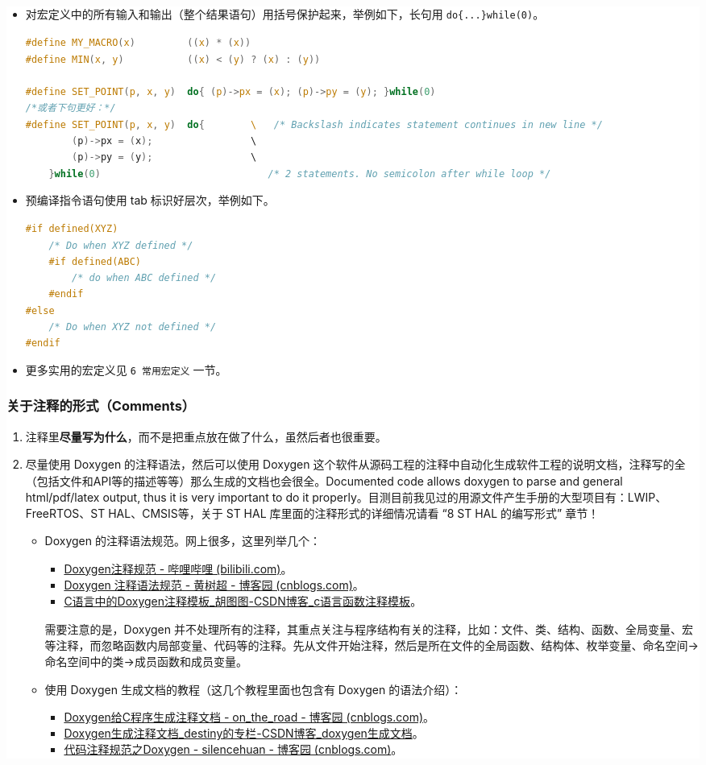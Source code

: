 - 对宏定义中的所有输入和输出（整个结果语句）用括号保护起来，举例如下，长句用 `do{...}while(0)`。
  
  ```c
  #define MY_MACRO(x)         ((x) * (x))
  #define MIN(x, y)           ((x) < (y) ? (x) : (y))
  
  #define SET_POINT(p, x, y)  do{ (p)->px = (x); (p)->py = (y); }while(0)
  /*或者下句更好：*/
  #define SET_POINT(p, x, y)  do{        \   /* Backslash indicates statement continues in new line */
          (p)->px = (x);                 \
          (p)->py = (y);                 \
      }while(0)                             /* 2 statements. No semicolon after while loop */
  ```

- 预编译指令语句使用 tab 标识好层次，举例如下。
  
  ```c
  #if defined(XYZ)
      /* Do when XYZ defined */
      #if defined(ABC)
          /* do when ABC defined */
      #endif
  #else
      /* Do when XYZ not defined */
  #endif
  ```

- 更多实用的宏定义见 `6 常用宏定义` 一节。

### 关于注释的形式（Comments）

1. 注释里**尽量写为什么**，而不是把重点放在做了什么，虽然后者也很重要。

2. 尽量使用 Doxygen 的注释语法，然后可以使用 Doxygen 这个软件从源码工程的注释中自动化生成软件工程的说明文档，注释写的全（包括文件和API等的描述等等）那么生成的文档也会很全。Documented code allows doxygen to parse and general html/pdf/latex output, thus it is very important to do it properly。目测目前我见过的用源文件产生手册的大型项目有：LWIP、FreeRTOS、ST HAL、CMSIS等，关于 ST HAL 库里面的注释形式的详细情况请看 “8 ST HAL 的编写形式” 章节！

   - Doxygen 的注释语法规范。网上很多，这里列举几个：

     - [Doxygen注释规范 - 哔哩哔哩 (bilibili.com)](https://www.bilibili.com/read/cv28275083)。
     - [Doxygen 注释语法规范 - 黄树超 - 博客园 (cnblogs.com)](https://www.cnblogs.com/schips/p/12200388.html)。
     - [C语言中的Doxygen注释模板_胡图图-CSDN博客_c语言函数注释模板](https://blog.csdn.net/u013178472/article/details/107164902)。

     需要注意的是，Doxygen 并不处理所有的注释，其重点关注与程序结构有关的注释，比如：文件、类、结构、函数、全局变量、宏等注释，而忽略函数内局部变量、代码等的注释。先从文件开始注释，然后是所在文件的全局函数、结构体、枚举变量、命名空间→命名空间中的类→成员函数和成员变量。

   - 使用 Doxygen 生成文档的教程（这几个教程里面也包含有 Doxygen 的语法介绍）：

     - [Doxygen给C程序生成注释文档 - on_the_road - 博客园 (cnblogs.com)](https://www.cnblogs.com/fkpj/p/4537145.html)。
     - [Doxygen生成注释文档_destiny的专栏-CSDN博客_doxygen生成文档](https://blog.csdn.net/tuwenqi2013/article/details/70050849)。
     - [代码注释规范之Doxygen - silencehuan - 博客园 (cnblogs.com)](https://www.cnblogs.com/silencehuan/p/11169084.html)。
